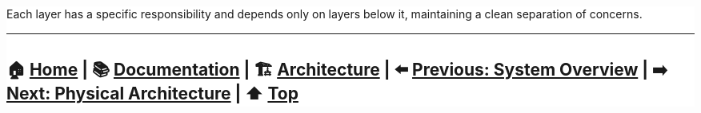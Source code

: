 Each layer has a specific responsibility and depends only on layers below it, maintaining a clean separation of concerns.

---
**🏠 [Home](../../README.md)** | **📚 [Documentation](../README.md)** | **🏗️ [Architecture](index.md)** | **⬅️ [Previous: System Overview](03_System_Overview.md)** | **➡️ [Next: Physical Architecture](05_Physical_Architecture.md)** | **⬆️ [Top](#-logical-architecture)**
---